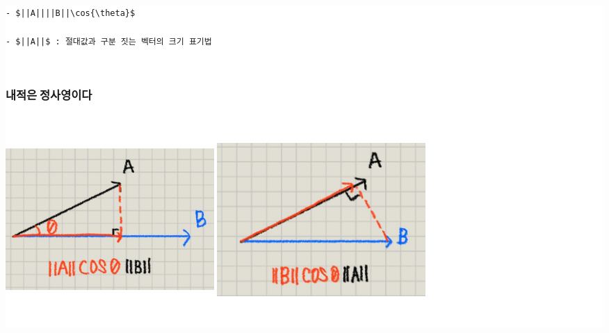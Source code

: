    - $||A||||B||\cos{\theta}$

    - $||A||$ : 절대값과 구분 짓는 벡터의 크기 표기법

<br>

### 내적은 정사영이다

<img src="/assets/images/Math/la/la_22.png" width="300" height="300">

<img src="/assets/images/Math/la/la_23.png" width="300" height="300">
